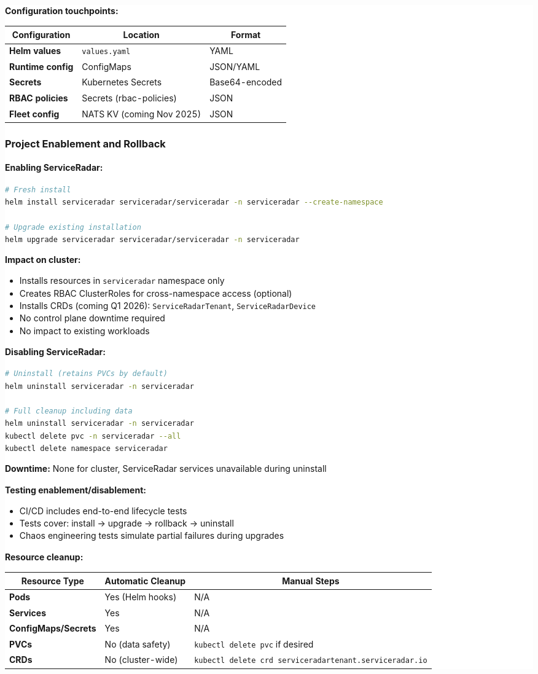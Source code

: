 **Configuration touchpoints:**

| Configuration | Location | Format |
|--------------|----------|--------|
| **Helm values** | `values.yaml` | YAML |
| **Runtime config** | ConfigMaps | JSON/YAML |
| **Secrets** | Kubernetes Secrets | Base64-encoded |
| **RBAC policies** | Secrets (rbac-policies) | JSON |
| **Fleet config** | NATS KV (coming Nov 2025) | JSON |

### Project Enablement and Rollback

**Enabling ServiceRadar:**

```bash
# Fresh install
helm install serviceradar serviceradar/serviceradar -n serviceradar --create-namespace

# Upgrade existing installation
helm upgrade serviceradar serviceradar/serviceradar -n serviceradar
```

**Impact on cluster:**
- Installs resources in `serviceradar` namespace only
- Creates RBAC ClusterRoles for cross-namespace access (optional)
- Installs CRDs (coming Q1 2026): `ServiceRadarTenant`, `ServiceRadarDevice`
- No control plane downtime required
- No impact to existing workloads

**Disabling ServiceRadar:**

```bash
# Uninstall (retains PVCs by default)
helm uninstall serviceradar -n serviceradar

# Full cleanup including data
helm uninstall serviceradar -n serviceradar
kubectl delete pvc -n serviceradar --all
kubectl delete namespace serviceradar
```

**Downtime:** None for cluster, ServiceRadar services unavailable during uninstall

**Testing enablement/disablement:**
- CI/CD includes end-to-end lifecycle tests
- Tests cover: install → upgrade → rollback → uninstall
- Chaos engineering tests simulate partial failures during upgrades

**Resource cleanup:**

| Resource Type | Automatic Cleanup | Manual Steps |
|---------------|------------------|--------------|
| **Pods** | Yes (Helm hooks) | N/A |
| **Services** | Yes | N/A |
| **ConfigMaps/Secrets** | Yes | N/A |
| **PVCs** | No (data safety) | `kubectl delete pvc` if desired |
| **CRDs** | No (cluster-wide) | `kubectl delete crd serviceradartenant.serviceradar.io` |
